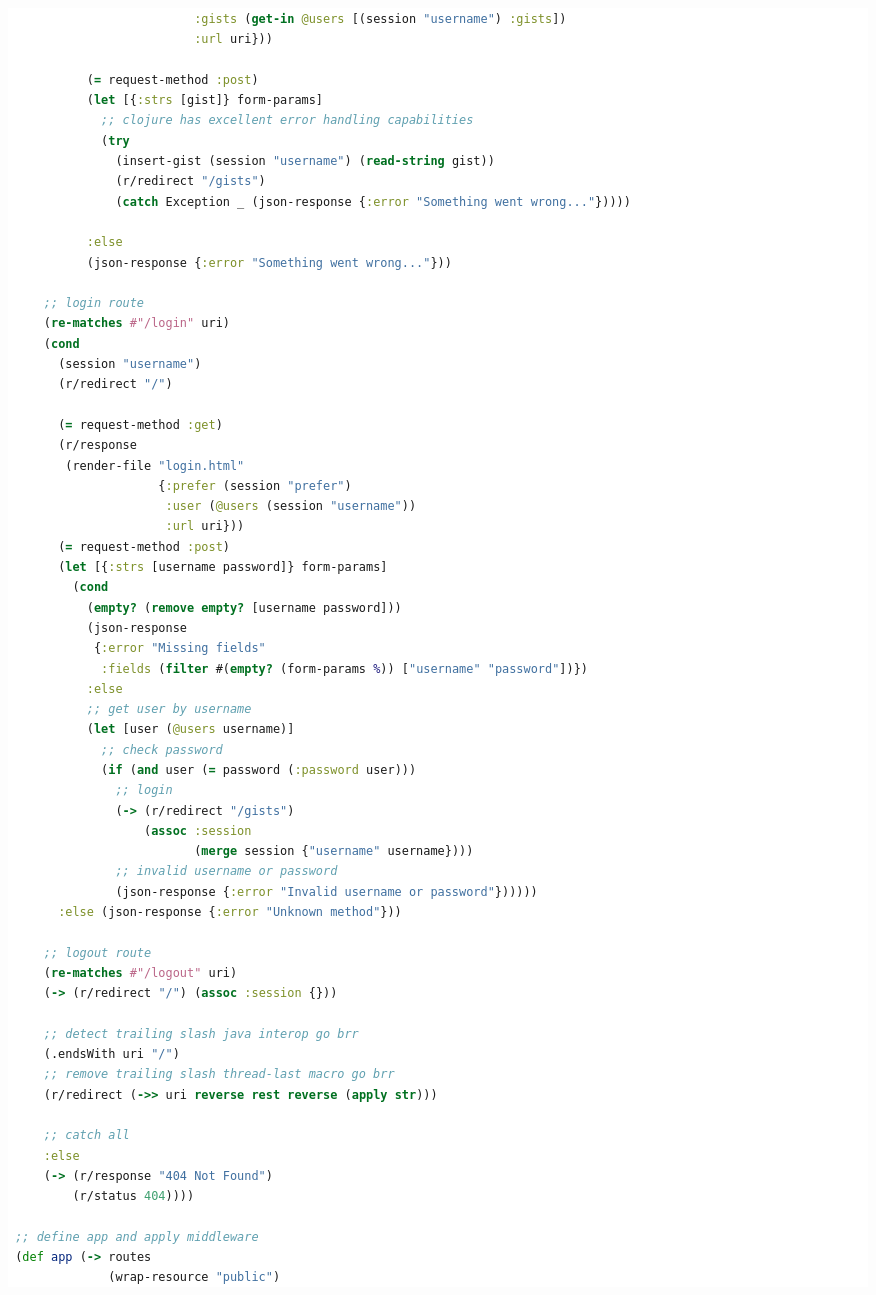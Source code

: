 ```clj
                          :gists (get-in @users [(session "username") :gists])
                          :url uri}))

           (= request-method :post)
           (let [{:strs [gist]} form-params]
             ;; clojure has excellent error handling capabilities
             (try
               (insert-gist (session "username") (read-string gist))
               (r/redirect "/gists")
               (catch Exception _ (json-response {:error "Something went wrong..."}))))

           :else
           (json-response {:error "Something went wrong..."}))

     ;; login route
     (re-matches #"/login" uri)
     (cond
       (session "username")
       (r/redirect "/")

       (= request-method :get)
       (r/response
        (render-file "login.html"
                     {:prefer (session "prefer")
                      :user (@users (session "username"))
                      :url uri}))
       (= request-method :post)
       (let [{:strs [username password]} form-params]
         (cond
           (empty? (remove empty? [username password]))
           (json-response
            {:error "Missing fields"
             :fields (filter #(empty? (form-params %)) ["username" "password"])})
           :else
           ;; get user by username
           (let [user (@users username)]
             ;; check password
             (if (and user (= password (:password user)))
               ;; login
               (-> (r/redirect "/gists")
                   (assoc :session
                          (merge session {"username" username})))
               ;; invalid username or password
               (json-response {:error "Invalid username or password"})))))
       :else (json-response {:error "Unknown method"}))

     ;; logout route
     (re-matches #"/logout" uri)
     (-> (r/redirect "/") (assoc :session {}))

     ;; detect trailing slash java interop go brr
     (.endsWith uri "/")
     ;; remove trailing slash thread-last macro go brr
     (r/redirect (->> uri reverse rest reverse (apply str)))

     ;; catch all
     :else
     (-> (r/response "404 Not Found")
         (r/status 404))))

 ;; define app and apply middleware
 (def app (-> routes
              (wrap-resource "public")
```